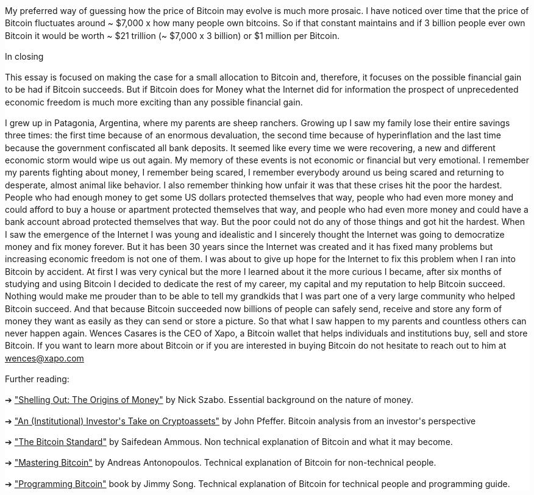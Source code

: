 My preferred way of guessing how the price of Bitcoin may evolve is much more prosaic. I have noticed over time that the price of Bitcoin fluctuates around ~ $7,000 x how many people own bitcoins. So if that constant maintains and if 3 billion people ever own Bitcoin it would be worth ~ $21 trillion (~ $7,000 x 3 billion) or $1 million per Bitcoin.

In closing

This essay is focused on making the case for a small allocation to Bitcoin and, therefore, it focuses on the possible financial gain to be had if Bitcoin succeeds. But if Bitcoin does for Money what the Internet did for information the prospect of unprecedented economic freedom is much more exciting than any possible financial gain.

I grew up in Patagonia, Argentina, where my parents are sheep ranchers. Growing up I saw my family lose their entire savings three times: the first time because of an enormous devaluation, the second time because of hyperinflation and the last time because the government confiscated all bank deposits. It seemed like every time we were recovering, a new and different economic storm would wipe us out again. My memory of these events is not economic or financial but very emotional. I remember my parents fighting about money, I remember being scared, I remember everybody around us being scared and returning to desperate, almost animal like behavior. I also remember thinking how unfair it was that these crises hit the poor the hardest. People who had enough money to get some US dollars protected themselves that way, people who had even more money and could afford to buy a house or apartment protected themselves that way, and people who had even more money and could have a bank account abroad protected themselves that way. But the poor could not do any of those things and got hit the hardest. When I saw the emergence of the Internet I was young and idealistic and I sincerely thought the Internet was going to democratize money and fix money forever. But it has been 30 years since the Internet was created and it has fixed many problems but increasing economic freedom is not one of them. I was about to give up hope for the Internet to fix this problem when I ran into Bitcoin by accident. At first I was very cynical but the more I learned about it the more curious I became, after six months of studying and using Bitcoin I decided to dedicate the rest of my career, my capital and my reputation to help Bitcoin succeed. Nothing would make me prouder than to be able to tell my grandkids that I was part one of a very large community who helped Bitcoin succeed. And that because Bitcoin succeeded now billions of people can safely send, receive and store any form of money they want as easily as they can send or store a picture. So that what I saw happen to my parents and countless others can never happen again.
Wences Casares is the CEO of Xapo, a Bitcoin wallet that helps individuals and institutions buy, sell and store Bitcoin. If you want to learn more about Bitcoin or if you are interested in buying Bitcoin do not hesitate to reach out to him at wences@xapo.com

Further reading:

➔ ["Shelling Out: The Origins of Money"](https://nakamotoinstitute.org/shelling-out/) by Nick Szabo. Essential background on the nature of money.

➔ ["An (Institutional) Investor's Take on Cryptoassets"](https://medium.com/john-pfeffer/an-institutional-investors-take-on-cryptoassets-690421158904) by John Pfeffer. Bitcoin analysis from an investor's perspective

➔ ["The Bitcoin Standard"](https://medium.com/john-pfeffer/an-institutional-investors-take-on-cryptoassets-690421158904) by Saifedean Ammous. Non technical explanation of Bitcoin and what it may become.

➔ ["Mastering Bitcoin"](https://www.amazon.com/Mastering-Bitcoin-Programming-Open-Blockchain/dp/1491954388/) by Andreas Antonopoulos. Technical explanation of Bitcoin for non-technical people.

➔ ["Programming Bitcoin"](https://www.amazon.com/Programming-Bitcoin-Learn-Program-Scratch/dp/1492031496/) book by Jimmy Song. Technical explanation of Bitcoin for technical people and programming guide.
